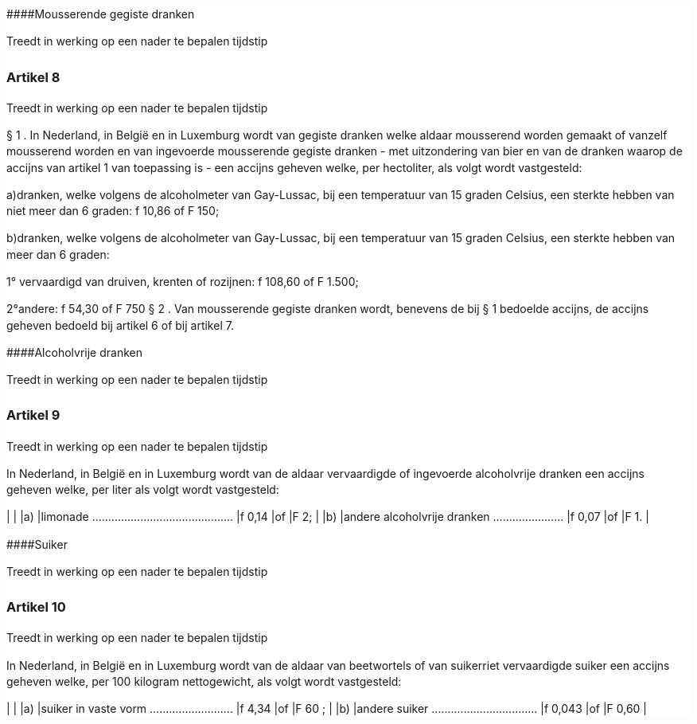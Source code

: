 ####Mousserende gegiste dranken

Treedt in werking op een nader te bepalen tijdstip 

### Artikel  8  
Treedt in werking op een nader te bepalen tijdstip 

§ 1 . In Nederland, in België en in Luxemburg wordt van gegiste dranken welke aldaar mousserend worden gemaakt of vanzelf mousserend worden en van ingevoerde mousserende gegiste dranken - met uitzondering van bier en van de dranken waarop de accijns van artikel 1 van toepassing is - een accijns geheven welke, per hectoliter, als volgt wordt vastgesteld:

a)dranken, welke volgens de alcoholmeter van Gay-Lussac, bij een temperatuur van 15 graden Celsius, een sterkte hebben van niet meer dan 6 graden: f 10,86 of F 150;

b)dranken, welke volgens de alcoholmeter van Gay-Lussac, bij een temperatuur van 15 graden Celsius, een sterkte hebben van meer dan 6 graden:

1° vervaardigd van druiven, krenten of rozijnen: f 108,60 of F 1.500;

2°andere: f 54,30 of F 750
§ 2 . Van mousserende gegiste dranken wordt, benevens de bij § 1 bedoelde accijns, de accijns geheven bedoeld bij artikel 6 of bij artikel 7.

####Alcoholvrije dranken

Treedt in werking op een nader te bepalen tijdstip 

### Artikel  9  
Treedt in werking op een nader te bepalen tijdstip 

In Nederland, in België en in Luxemburg wordt van de aldaar vervaardigde of ingevoerde alcoholvrije dranken een accijns geheven welke, per liter als volgt wordt vastgesteld: 

|
|
|a) |limonade ............................................ |f 0,14 |of |F 2; |
|b) |andere alcoholvrije dranken ...................... |f 0,07 |of |F 1. |

####Suiker

Treedt in werking op een nader te bepalen tijdstip 

### Artikel  10  
Treedt in werking op een nader te bepalen tijdstip 

In Nederland, in België en in Luxemburg wordt van de aldaar van beetwortels of van suikerriet vervaardigde suiker een accijns geheven welke, per 100 kilogram nettogewicht, als volgt wordt vastgesteld: 

|
|
|a) |suiker in vaste vorm .......................... |f 4,34 |of |F 60 ; |
|b) |andere suiker ................................. |f 0,043 |of |F 0,60 |
